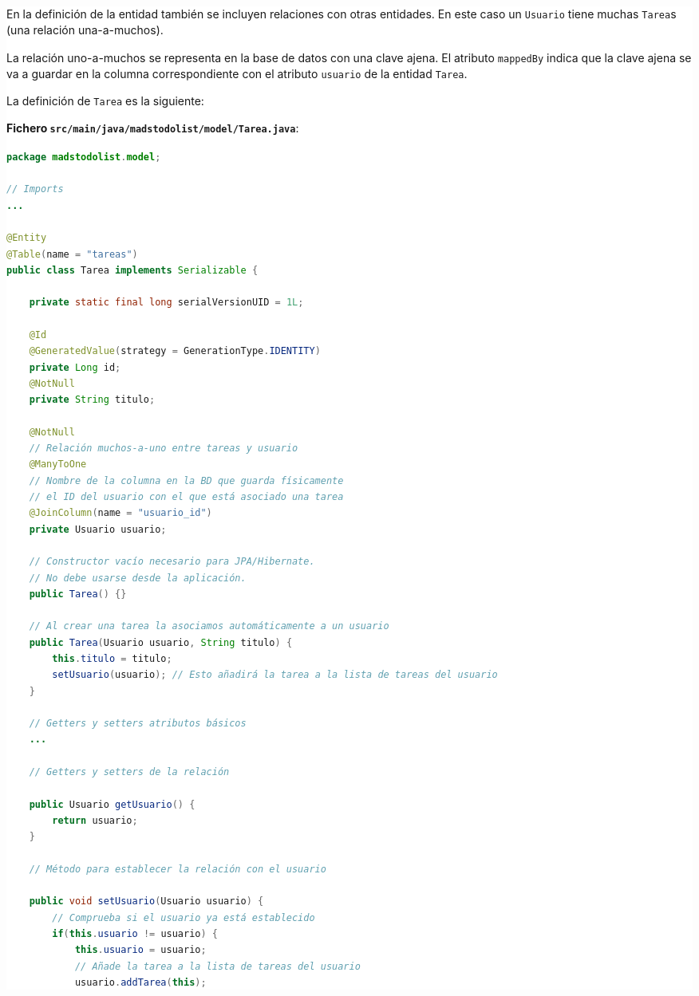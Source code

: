 En la definición de la entidad también se incluyen relaciones con
otras entidades. En este caso un `Usuario` tiene muchas `Tarea`s (una
relación una-a-muchos).

La relación uno-a-muchos se representa en la base de datos con una
clave ajena. El atributo `mappedBy` indica que la clave ajena se va a
guardar en la columna correspondiente con el atributo `usuario` de la
entidad `Tarea`.

La definición de `Tarea` es la siguiente:

**Fichero `src/main/java/madstodolist/model/Tarea.java`**:

```java
package madstodolist.model;

// Imports
...

@Entity
@Table(name = "tareas")
public class Tarea implements Serializable {

    private static final long serialVersionUID = 1L;

    @Id
    @GeneratedValue(strategy = GenerationType.IDENTITY)
    private Long id;
    @NotNull
    private String titulo;

    @NotNull
    // Relación muchos-a-uno entre tareas y usuario
    @ManyToOne
    // Nombre de la columna en la BD que guarda físicamente
    // el ID del usuario con el que está asociado una tarea
    @JoinColumn(name = "usuario_id")
    private Usuario usuario;

    // Constructor vacío necesario para JPA/Hibernate.
    // No debe usarse desde la aplicación.
    public Tarea() {}

    // Al crear una tarea la asociamos automáticamente a un usuario
    public Tarea(Usuario usuario, String titulo) {
        this.titulo = titulo;
        setUsuario(usuario); // Esto añadirá la tarea a la lista de tareas del usuario
    }

    // Getters y setters atributos básicos
    ...
    
    // Getters y setters de la relación

    public Usuario getUsuario() {
        return usuario;
    }
    
    // Método para establecer la relación con el usuario

    public void setUsuario(Usuario usuario) {
        // Comprueba si el usuario ya está establecido
        if(this.usuario != usuario) {
            this.usuario = usuario;
            // Añade la tarea a la lista de tareas del usuario
            usuario.addTarea(this);
```